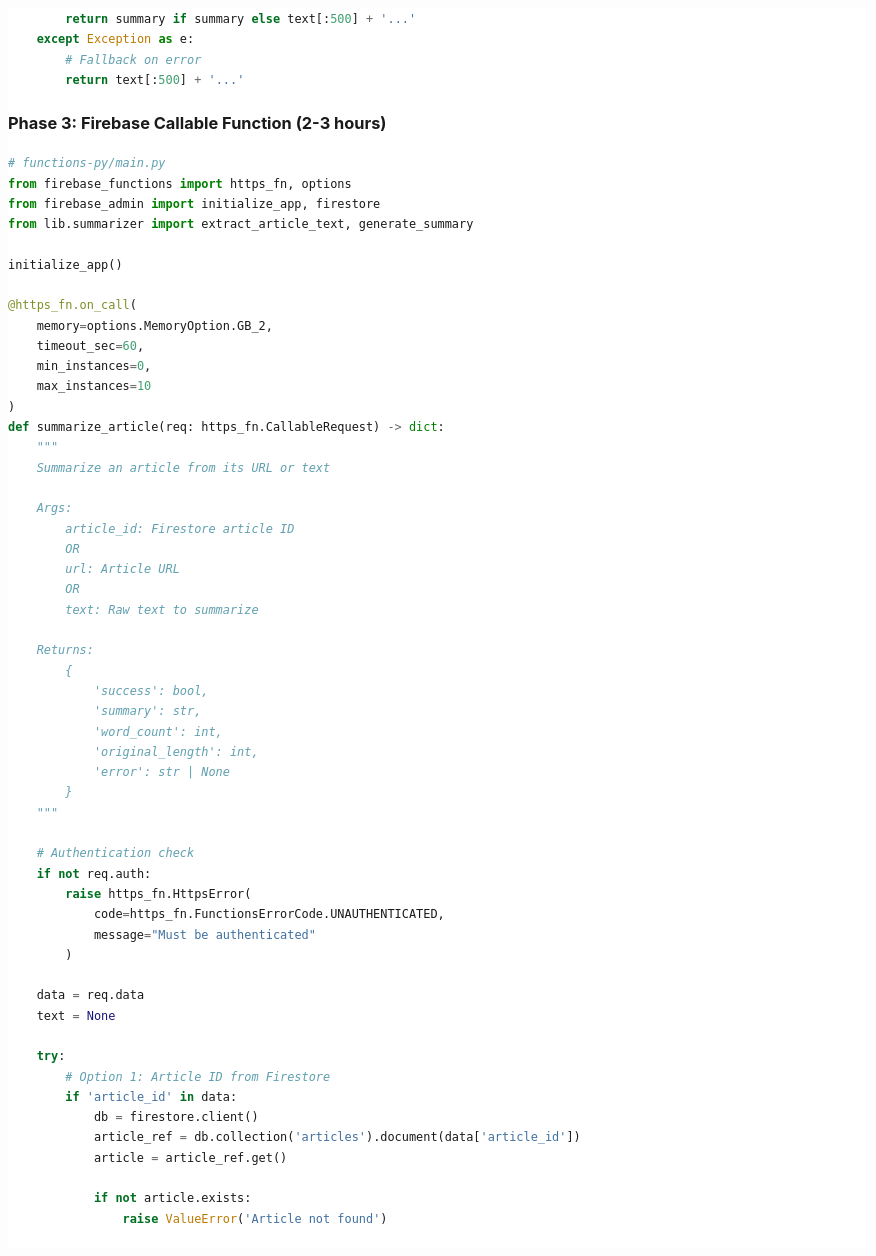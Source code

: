 ```python
        return summary if summary else text[:500] + '...'
    except Exception as e:
        # Fallback on error
        return text[:500] + '...'
```

### Phase 3: Firebase Callable Function (2-3 hours)

```python
# functions-py/main.py
from firebase_functions import https_fn, options
from firebase_admin import initialize_app, firestore
from lib.summarizer import extract_article_text, generate_summary

initialize_app()

@https_fn.on_call(
    memory=options.MemoryOption.GB_2,
    timeout_sec=60,
    min_instances=0,
    max_instances=10
)
def summarize_article(req: https_fn.CallableRequest) -> dict:
    """
    Summarize an article from its URL or text
    
    Args:
        article_id: Firestore article ID
        OR
        url: Article URL
        OR
        text: Raw text to summarize
    
    Returns:
        {
            'success': bool,
            'summary': str,
            'word_count': int,
            'original_length': int,
            'error': str | None
        }
    """
    
    # Authentication check
    if not req.auth:
        raise https_fn.HttpsError(
            code=https_fn.FunctionsErrorCode.UNAUTHENTICATED,
            message="Must be authenticated"
        )
    
    data = req.data
    text = None
    
    try:
        # Option 1: Article ID from Firestore
        if 'article_id' in data:
            db = firestore.client()
            article_ref = db.collection('articles').document(data['article_id'])
            article = article_ref.get()
            
            if not article.exists:
                raise ValueError('Article not found')
            
```